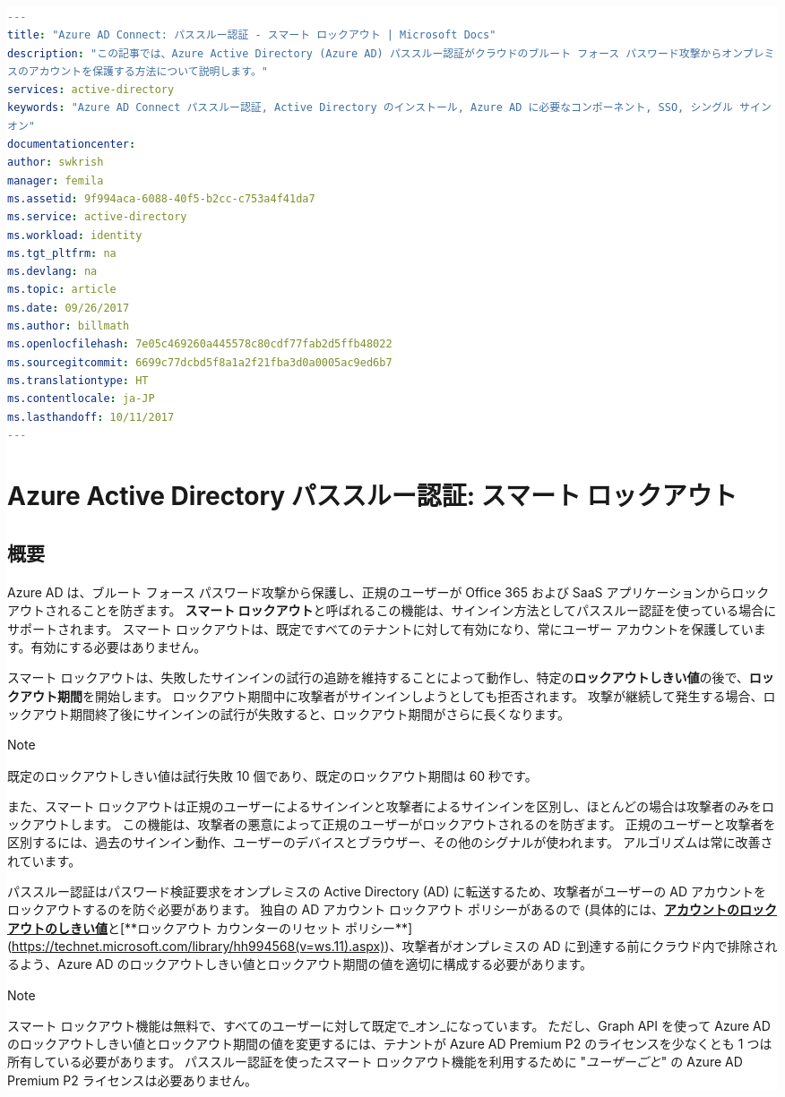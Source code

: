 ```yaml
---
title: "Azure AD Connect: パススルー認証 - スマート ロックアウト | Microsoft Docs"
description: "この記事では、Azure Active Directory (Azure AD) パススルー認証がクラウドのブルート フォース パスワード攻撃からオンプレミスのアカウントを保護する方法について説明します。"
services: active-directory
keywords: "Azure AD Connect パススルー認証, Active Directory のインストール, Azure AD に必要なコンポーネント, SSO, シングル サインオン"
documentationcenter: 
author: swkrish
manager: femila
ms.assetid: 9f994aca-6088-40f5-b2cc-c753a4f41da7
ms.service: active-directory
ms.workload: identity
ms.tgt_pltfrm: na
ms.devlang: na
ms.topic: article
ms.date: 09/26/2017
ms.author: billmath
ms.openlocfilehash: 7e05c469260a445578c80cdf77fab2d5ffb48022
ms.sourcegitcommit: 6699c77dcbd5f8a1a2f21fba3d0a0005ac9ed6b7
ms.translationtype: HT
ms.contentlocale: ja-JP
ms.lasthandoff: 10/11/2017
---
```

# <a name="azure-active-directory-pass-through-authentication-smart-lockout"></a>Azure Active Directory パススルー認証: スマート ロックアウト

## <a name="overview"></a>概要

Azure AD は、ブルート フォース パスワード攻撃から保護し、正規のユーザーが Office 365 および SaaS アプリケーションからロックアウトされることを防ぎます。 **スマート ロックアウト**と呼ばれるこの機能は、サインイン方法としてパススルー認証を使っている場合にサポートされます。 スマート ロックアウトは、既定ですべてのテナントに対して有効になり、常にユーザー アカウントを保護しています。有効にする必要はありません。

スマート ロックアウトは、失敗したサインインの試行の追跡を維持することによって動作し、特定の**ロックアウトしきい値**の後で、**ロックアウト期間**を開始します。 ロックアウト期間中に攻撃者がサインインしようとしても拒否されます。 攻撃が継続して発生する場合、ロックアウト期間終了後にサインインの試行が失敗すると、ロックアウト期間がさらに長くなります。

>[!NOTE]
>既定のロックアウトしきい値は試行失敗 10 個であり、既定のロックアウト期間は 60 秒です。

また、スマート ロックアウトは正規のユーザーによるサインインと攻撃者によるサインインを区別し、ほとんどの場合は攻撃者のみをロックアウトします。 この機能は、攻撃者の悪意によって正規のユーザーがロックアウトされるのを防ぎます。 正規のユーザーと攻撃者を区別するには、過去のサインイン動作、ユーザーのデバイスとブラウザー、その他のシグナルが使われます。 アルゴリズムは常に改善されています。

パススルー認証はパスワード検証要求をオンプレミスの Active Directory (AD) に転送するため、攻撃者がユーザーの AD アカウントをロックアウトするのを防ぐ必要があります。 独自の AD アカウント ロックアウト ポリシーがあるので (具体的には、[**アカウントのロックアウトのしきい値**](https://technet.microsoft.com/library/hh994574(v=ws.11).aspx)と[**ロックアウト カウンターのリセット ポリシー**](https://technet.microsoft.com/library/hh994568(v=ws.11).aspx))、攻撃者がオンプレミスの AD に到達する前にクラウド内で排除されるよう、Azure AD のロックアウトしきい値とロックアウト期間の値を適切に構成する必要があります。

>[!NOTE]
>スマート ロックアウト機能は無料で、すべてのユーザーに対して既定で_オン_になっています。 ただし、Graph API を使って Azure AD のロックアウトしきい値とロックアウト期間の値を変更するには、テナントが Azure AD Premium P2 のライセンスを少なくとも 1 つは所有している必要があります。 パススルー認証を使ったスマート ロックアウト機能を利用するために "_ユーザーごと_" の Azure AD Premium P2 ライセンスは必要ありません。
